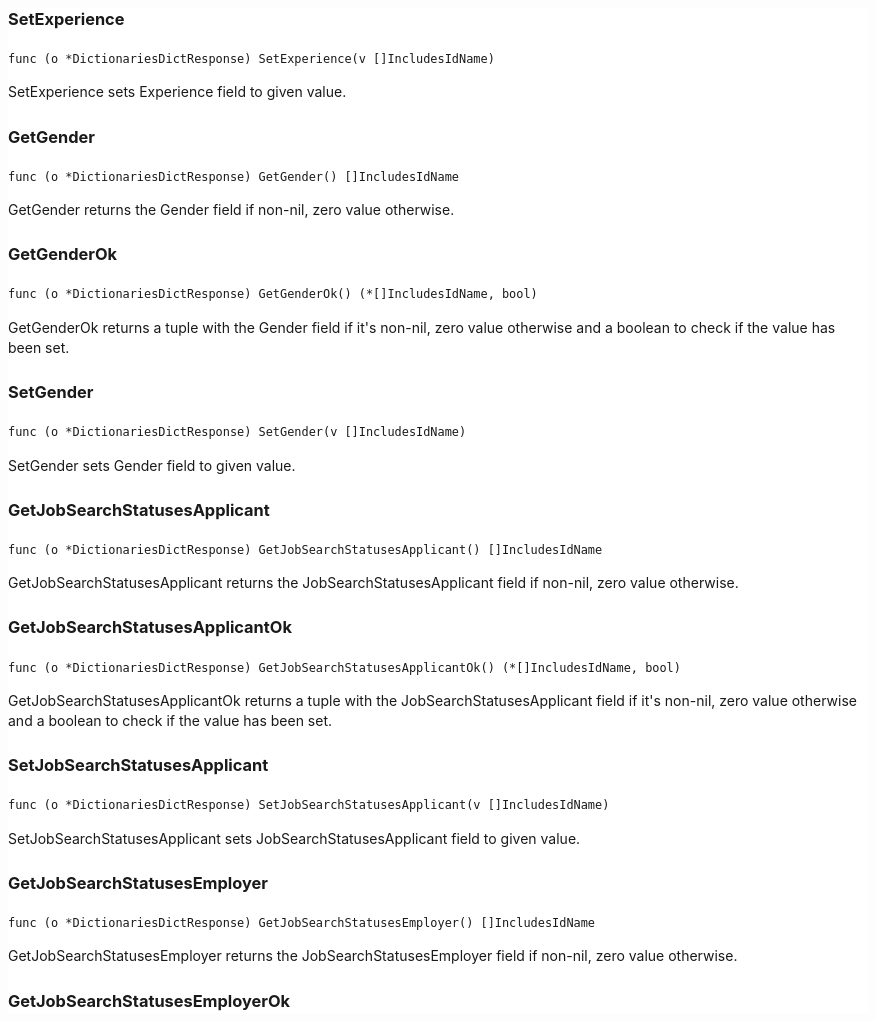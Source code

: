 ### SetExperience

`func (o *DictionariesDictResponse) SetExperience(v []IncludesIdName)`

SetExperience sets Experience field to given value.


### GetGender

`func (o *DictionariesDictResponse) GetGender() []IncludesIdName`

GetGender returns the Gender field if non-nil, zero value otherwise.

### GetGenderOk

`func (o *DictionariesDictResponse) GetGenderOk() (*[]IncludesIdName, bool)`

GetGenderOk returns a tuple with the Gender field if it's non-nil, zero value otherwise
and a boolean to check if the value has been set.

### SetGender

`func (o *DictionariesDictResponse) SetGender(v []IncludesIdName)`

SetGender sets Gender field to given value.


### GetJobSearchStatusesApplicant

`func (o *DictionariesDictResponse) GetJobSearchStatusesApplicant() []IncludesIdName`

GetJobSearchStatusesApplicant returns the JobSearchStatusesApplicant field if non-nil, zero value otherwise.

### GetJobSearchStatusesApplicantOk

`func (o *DictionariesDictResponse) GetJobSearchStatusesApplicantOk() (*[]IncludesIdName, bool)`

GetJobSearchStatusesApplicantOk returns a tuple with the JobSearchStatusesApplicant field if it's non-nil, zero value otherwise
and a boolean to check if the value has been set.

### SetJobSearchStatusesApplicant

`func (o *DictionariesDictResponse) SetJobSearchStatusesApplicant(v []IncludesIdName)`

SetJobSearchStatusesApplicant sets JobSearchStatusesApplicant field to given value.


### GetJobSearchStatusesEmployer

`func (o *DictionariesDictResponse) GetJobSearchStatusesEmployer() []IncludesIdName`

GetJobSearchStatusesEmployer returns the JobSearchStatusesEmployer field if non-nil, zero value otherwise.

### GetJobSearchStatusesEmployerOk
